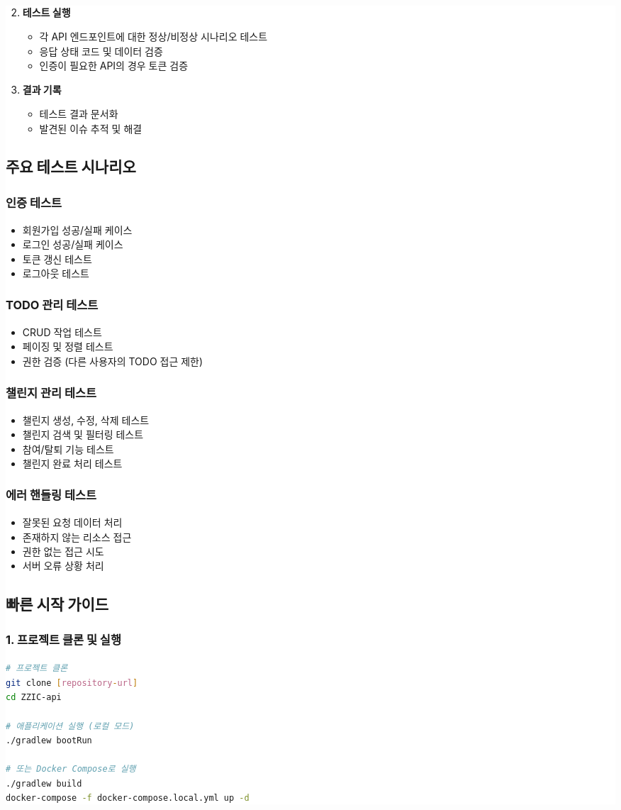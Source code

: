 2. **테스트 실행**
   - 각 API 엔드포인트에 대한 정상/비정상 시나리오 테스트
   - 응답 상태 코드 및 데이터 검증
   - 인증이 필요한 API의 경우 토큰 검증

3. **결과 기록**
   - 테스트 결과 문서화
   - 발견된 이슈 추적 및 해결

## 주요 테스트 시나리오

### 인증 테스트
- 회원가입 성공/실패 케이스
- 로그인 성공/실패 케이스
- 토큰 갱신 테스트
- 로그아웃 테스트

### TODO 관리 테스트
- CRUD 작업 테스트
- 페이징 및 정렬 테스트
- 권한 검증 (다른 사용자의 TODO 접근 제한)

### 챌린지 관리 테스트
- 챌린지 생성, 수정, 삭제 테스트
- 챌린지 검색 및 필터링 테스트
- 참여/탈퇴 기능 테스트
- 챌린지 완료 처리 테스트

### 에러 핸들링 테스트
- 잘못된 요청 데이터 처리
- 존재하지 않는 리소스 접근
- 권한 없는 접근 시도
- 서버 오류 상황 처리

## 빠른 시작 가이드

### 1. 프로젝트 클론 및 실행

```bash
# 프로젝트 클론
git clone [repository-url]
cd ZZIC-api

# 애플리케이션 실행 (로컬 모드)
./gradlew bootRun

# 또는 Docker Compose로 실행
./gradlew build
docker-compose -f docker-compose.local.yml up -d
```
